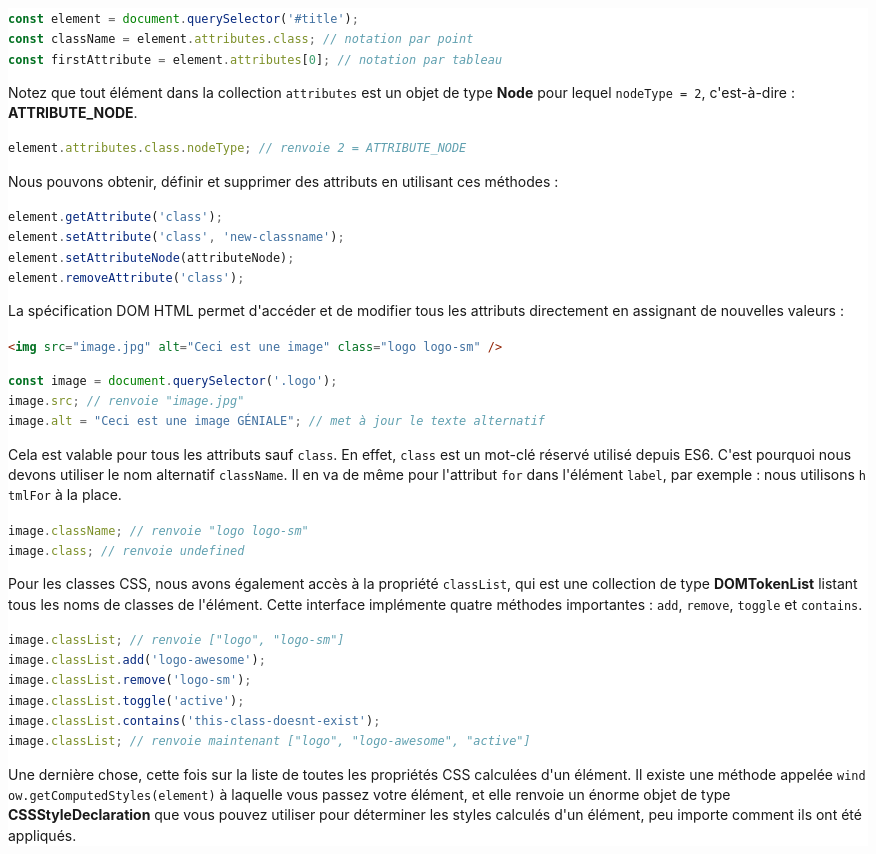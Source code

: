 ```javascript
const element = document.querySelector('#title');
const className = element.attributes.class; // notation par point
const firstAttribute = element.attributes[0]; // notation par tableau
```

Notez que tout élément dans la collection `attributes` est un objet de type **Node** pour lequel `nodeType = 2`, c'est-à-dire : **ATTRIBUTE_NODE**.

```javascript
element.attributes.class.nodeType; // renvoie 2 = ATTRIBUTE_NODE
```

Nous pouvons obtenir, définir et supprimer des attributs en utilisant ces méthodes :

```javascript
element.getAttribute('class');
element.setAttribute('class', 'new-classname');
element.setAttributeNode(attributeNode);
element.removeAttribute('class');
```

La spécification DOM HTML permet d'accéder et de modifier tous les attributs directement en assignant de nouvelles valeurs :

```html
<img src="image.jpg" alt="Ceci est une image" class="logo logo-sm" />
```
```javascript
const image = document.querySelector('.logo');
image.src; // renvoie "image.jpg"
image.alt = "Ceci est une image GÉNIALE"; // met à jour le texte alternatif
```

Cela est valable pour tous les attributs sauf `class`. En effet, `class` est un mot-clé réservé utilisé depuis ES6. C'est pourquoi nous devons utiliser le nom alternatif `className`. Il en va de même pour l'attribut `for` dans l'élément `label`, par exemple : nous utilisons `htmlFor` à la place.

```javascript
image.className; // renvoie "logo logo-sm"
image.class; // renvoie undefined
```

Pour les classes CSS, nous avons également accès à la propriété `classList`, qui est une collection de type **DOMTokenList** listant tous les noms de classes de l'élément. Cette interface implémente quatre méthodes importantes : `add`, `remove`, `toggle` et `contains`.

```javascript
image.classList; // renvoie ["logo", "logo-sm"]
image.classList.add('logo-awesome');
image.classList.remove('logo-sm');
image.classList.toggle('active');
image.classList.contains('this-class-doesnt-exist');
image.classList; // renvoie maintenant ["logo", "logo-awesome", "active"]
```

Une dernière chose, cette fois sur la liste de toutes les propriétés CSS calculées d'un élément. Il existe une méthode appelée `window.getComputedStyles(element)` à laquelle vous passez votre élément, et elle renvoie un énorme objet de type **CSSStyleDeclaration** que vous pouvez utiliser pour déterminer les styles calculés d'un élément, peu importe comment ils ont été appliqués.
